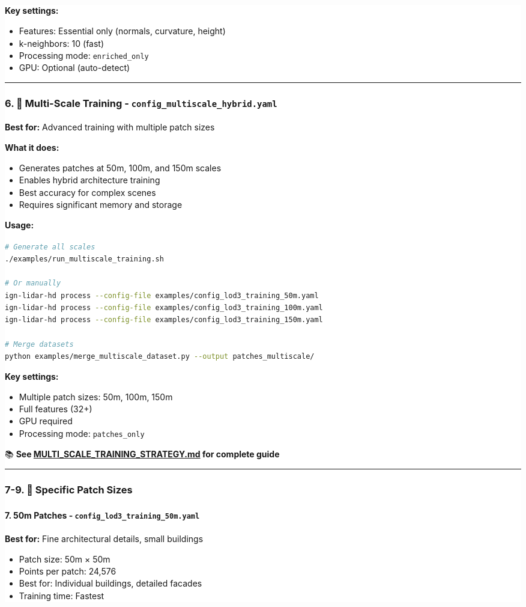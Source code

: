 **Key settings:**

- Features: Essential only (normals, curvature, height)
- k-neighbors: 10 (fast)
- Processing mode: `enriched_only`
- GPU: Optional (auto-detect)

---

### 6. 🎨 **Multi-Scale Training** - `config_multiscale_hybrid.yaml`

**Best for:** Advanced training with multiple patch sizes

**What it does:**

- Generates patches at 50m, 100m, and 150m scales
- Enables hybrid architecture training
- Best accuracy for complex scenes
- Requires significant memory and storage

**Usage:**

```bash
# Generate all scales
./examples/run_multiscale_training.sh

# Or manually
ign-lidar-hd process --config-file examples/config_lod3_training_50m.yaml
ign-lidar-hd process --config-file examples/config_lod3_training_100m.yaml
ign-lidar-hd process --config-file examples/config_lod3_training_150m.yaml

# Merge datasets
python examples/merge_multiscale_dataset.py --output patches_multiscale/
```

**Key settings:**

- Multiple patch sizes: 50m, 100m, 150m
- Full features (32+)
- GPU required
- Processing mode: `patches_only`

📚 **See [MULTI_SCALE_TRAINING_STRATEGY.md](MULTI_SCALE_TRAINING_STRATEGY.md) for complete guide**

---

### 7-9. 📐 **Specific Patch Sizes**

#### 7. **50m Patches** - `config_lod3_training_50m.yaml`

**Best for:** Fine architectural details, small buildings

- Patch size: 50m × 50m
- Points per patch: 24,576
- Best for: Individual buildings, detailed facades
- Training time: Fastest

